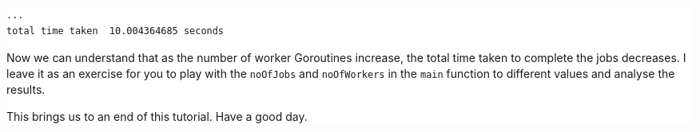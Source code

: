 ``` 
...
total time taken  10.004364685 seconds  
```

Now we can understand that as the number of worker Goroutines increase, the 
total time taken to complete the jobs decreases. I leave it as an exercise for 
you to play with the `noOfJobs` and `noOfWorkers` in the `main` function to 
different values and analyse the results.

This brings us to an end of this tutorial. Have a good day.
